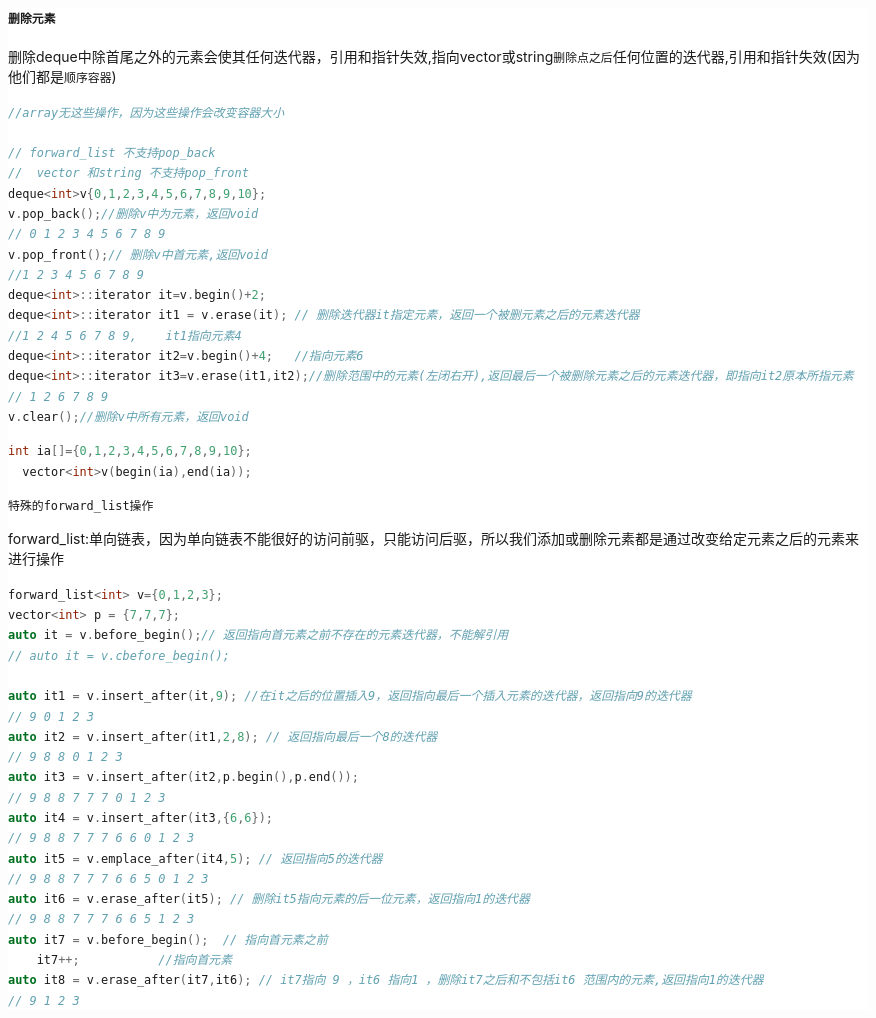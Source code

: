 #### `删除元素`

删除deque中除首尾之外的元素会使其任何迭代器，引用和指针失效,指向vector或string`删除点之后`任何位置的迭代器,引用和指针失效(因为他们都是`顺序容器`)
```c++
//array无这些操作，因为这些操作会改变容器大小

// forward_list 不支持pop_back
//  vector 和string 不支持pop_front
deque<int>v{0,1,2,3,4,5,6,7,8,9,10};
v.pop_back();//删除v中为元素，返回void
// 0 1 2 3 4 5 6 7 8 9
v.pop_front();// 删除v中首元素,返回void
//1 2 3 4 5 6 7 8 9
deque<int>::iterator it=v.begin()+2;
deque<int>::iterator it1 = v.erase(it); // 删除迭代器it指定元素，返回一个被删元素之后的元素迭代器
//1 2 4 5 6 7 8 9,    it1指向元素4
deque<int>::iterator it2=v.begin()+4;   //指向元素6
deque<int>::iterator it3=v.erase(it1,it2);//删除范围中的元素(左闭右开),返回最后一个被删除元素之后的元素迭代器，即指向it2原本所指元素
// 1 2 6 7 8 9
v.clear();//删除v中所有元素，返回void
```
```c++
int ia[]={0,1,2,3,4,5,6,7,8,9,10};
  vector<int>v(begin(ia),end(ia));
```

`特殊的forward_list操作`

forward_list:单向链表，因为单向链表不能很好的访问前驱，只能访问后驱，所以我们添加或删除元素都是通过改变给定元素之后的元素来进行操作

```c++
forward_list<int> v={0,1,2,3};
vector<int> p = {7,7,7};
auto it = v.before_begin();// 返回指向首元素之前不存在的元素迭代器，不能解引用
// auto it = v.cbefore_begin();

auto it1 = v.insert_after(it,9); //在it之后的位置插入9，返回指向最后一个插入元素的迭代器，返回指向9的迭代器
// 9 0 1 2 3
auto it2 = v.insert_after(it1,2,8); // 返回指向最后一个8的迭代器
// 9 8 8 0 1 2 3
auto it3 = v.insert_after(it2,p.begin(),p.end());
// 9 8 8 7 7 7 0 1 2 3
auto it4 = v.insert_after(it3,{6,6});
// 9 8 8 7 7 7 6 6 0 1 2 3
auto it5 = v.emplace_after(it4,5); // 返回指向5的迭代器
// 9 8 8 7 7 7 6 6 5 0 1 2 3
auto it6 = v.erase_after(it5); // 删除it5指向元素的后一位元素，返回指向1的迭代器
// 9 8 8 7 7 7 6 6 5 1 2 3
auto it7 = v.before_begin();  // 指向首元素之前
    it7++;           //指向首元素
auto it8 = v.erase_after(it7,it6); // it7指向 9 ，it6 指向1 ，删除it7之后和不包括it6 范围内的元素,返回指向1的迭代器
// 9 1 2 3
```
